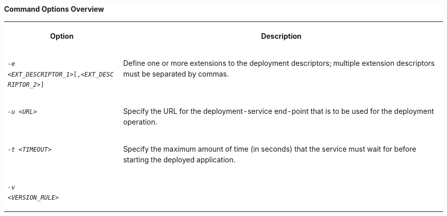 **Command Options Overview**


<table>
<tr>
<th valign="top">

Option

</th>
<th valign="top">

Description

</th>
</tr>
<tr>
<td valign="top">

<code><i>-e</i> <i class="varname">&lt;EXT_DESCRIPTOR_1&gt;</i>[,<i class="varname">&lt;EXT_DESCRIPTOR_2&gt;</i>]</code>

</td>
<td valign="top">

Define one or more extensions to the deployment descriptors; multiple extension descriptors must be separated by commas.

</td>
</tr>
<tr>
<td valign="top">

<code><i>-u</i> <i class="varname">&lt;URL&gt;</i></code>

</td>
<td valign="top">

Specify the URL for the deployment-service end-point that is to be used for the deployment operation.

</td>
</tr>
<tr>
<td valign="top">

<code><i>-t</i> <i class="varname">&lt;TIMEOUT&gt;</i></code>

</td>
<td valign="top">

Specify the maximum amount of time \(in seconds\) that the service must wait for before starting the deployed application.

</td>
</tr>
<tr>
<td valign="top">

<code><i>-v</i> <i class="varname">&lt;VERSION_RULE&gt;</i></code>
